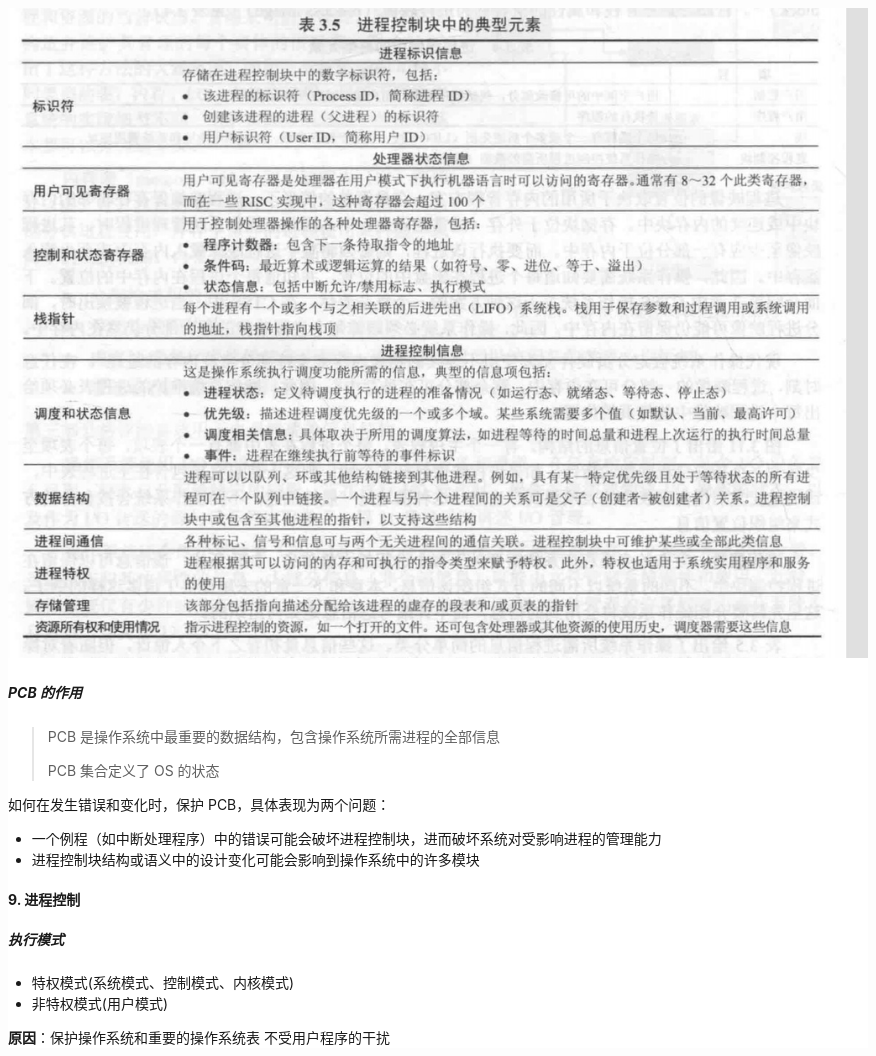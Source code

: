![](./img/part_2/c_3/PCB.jpg)

##### PCB 的作用

> PCB 是操作系统中最重要的数据结构，包含操作系统所需进程的全部信息
>
> PCB 集合定义了 OS 的状态

如何在发生错误和变化时，保护 PCB，具体表现为两个问题：

- 一个例程（如中断处理程序）中的错误可能会破坏进程控制块，进而破坏系统对受影响进程的管理能力
- 进程控制块结构或语义中的设计变化可能会影响到操作系统中的许多模块

#### 9. 进程控制

##### 执行模式

* 特权模式(系统模式、控制模式、内核模式)
* 非特权模式(用户模式)

**原因**：保护操作系统和重要的操作系统表 不受用户程序的干扰
